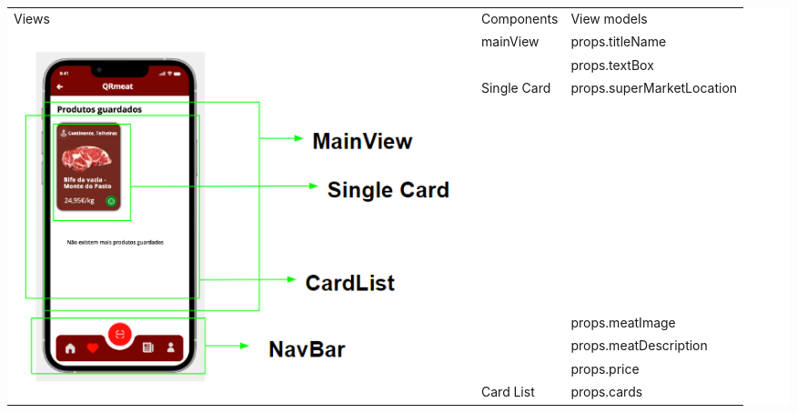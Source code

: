 <table>
    <tr>
        <td>Views</td>
        <td>Components</td>
        <td>View models</td>
    </tr>
    <tr>
        <td rowspan="7"><img src="image/Favourites_&_Feedback_4.png" alt="Favourite" width="500" height="400"></td>
        <td rowspan="2">mainView</td>
        <td>props.titleName</td>
        </tr>
        <td>props.textBox</td>
        </tr>
        <tr><td rowspan="4">Single Card</td>
        <td>props.superMarketLocation</td></tr>
        </tr>
        <td>props.meatImage</td>
        </tr>
        <td>props.meatDescription</td>
        </tr>
        </tr>
        <td>props.price</td>
        </tr>
        <tr><td rowspan="1">Card List</td>
        <td>props.cards</td></tr>
        </tr>